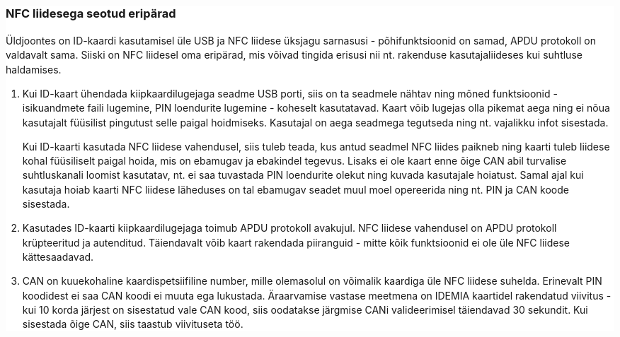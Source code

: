 ### NFC liidesega seotud eripärad

Üldjoontes on ID-kaardi kasutamisel üle USB ja NFC liidese üksjagu sarnasusi - põhifunktsioonid on samad, APDU protokoll on valdavalt sama. Siiski on NFC liidesel oma eripärad, mis võivad tingida erisusi nii nt. rakenduse kasutajaliideses kui suhtluse haldamises.

1. Kui ID-kaart ühendada kiipkaardilugejaga seadme USB porti, siis on ta seadmele nähtav ning mõned funktsioonid - isikuandmete faili lugemine, PIN loendurite lugemine - koheselt kasutatavad. Kaart võib lugejas olla pikemat aega ning ei nõua kasutajalt füüsilist pingutust selle paigal hoidmiseks. Kasutajal on aega seadmega tegutseda ning nt. vajalikku infot sisestada.

   Kui ID-kaarti kasutada NFC liidese vahendusel, siis tuleb teada, kus antud seadmel NFC liides paikneb ning kaarti tuleb liidese kohal füüsiliselt paigal hoida, mis on ebamugav ja ebakindel tegevus. Lisaks ei ole kaart enne õige CAN abil turvalise suhtluskanali loomist kasutatav, nt. ei saa tuvastada PIN loendurite olekut ning kuvada kasutajale hoiatust. Samal ajal kui kasutaja hoiab kaarti NFC liidese läheduses on tal ebamugav seadet muul moel opereerida ning nt. PIN ja CAN koode sisestada.

2. Kasutades ID-kaarti kiipkaardilugejaga toimub APDU protokoll avakujul. NFC liidese vahendusel on APDU protokoll krüpteeritud ja autenditud. Täiendavalt võib kaart rakendada piiranguid - mitte kõik funktsioonid ei ole üle NFC liidese kättesaadavad.

3. CAN on kuuekohaline kaardispetsiifiline number, mille olemasolul on võimalik kaardiga üle NFC liidese suhelda. Erinevalt PIN koodidest ei saa CAN koodi ei muuta ega lukustada. Äraarvamise vastase meetmena on IDEMIA kaartidel rakendatud viivitus - kui 10 korda järjest on sisestatud vale CAN kood, siis oodatakse järgmise CANi valideerimisel täiendavad 30 sekundit. Kui sisestada õige CAN, siis taastub viivituseta töö.
